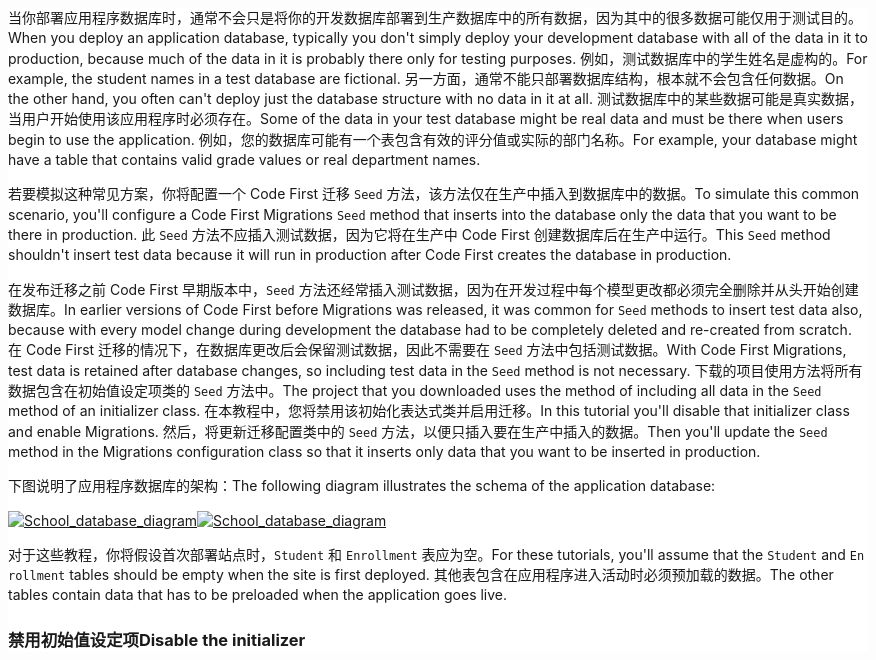 <span data-ttu-id="0cf46-140">当你部署应用程序数据库时，通常不会只是将你的开发数据库部署到生产数据库中的所有数据，因为其中的很多数据可能仅用于测试目的。</span><span class="sxs-lookup"><span data-stu-id="0cf46-140">When you deploy an application database, typically you don't simply deploy your development database with all of the data in it to production, because much of the data in it is probably there only for testing purposes.</span></span> <span data-ttu-id="0cf46-141">例如，测试数据库中的学生姓名是虚构的。</span><span class="sxs-lookup"><span data-stu-id="0cf46-141">For example, the student names in a test database are fictional.</span></span> <span data-ttu-id="0cf46-142">另一方面，通常不能只部署数据库结构，根本就不会包含任何数据。</span><span class="sxs-lookup"><span data-stu-id="0cf46-142">On the other hand, you often can't deploy just the database structure with no data in it at all.</span></span> <span data-ttu-id="0cf46-143">测试数据库中的某些数据可能是真实数据，当用户开始使用该应用程序时必须存在。</span><span class="sxs-lookup"><span data-stu-id="0cf46-143">Some of the data in your test database might be real data and must be there when users begin to use the application.</span></span> <span data-ttu-id="0cf46-144">例如，您的数据库可能有一个表包含有效的评分值或实际的部门名称。</span><span class="sxs-lookup"><span data-stu-id="0cf46-144">For example, your database might have a table that contains valid grade values or real department names.</span></span>

<span data-ttu-id="0cf46-145">若要模拟这种常见方案，你将配置一个 Code First 迁移 `Seed` 方法，该方法仅在生产中插入到数据库中的数据。</span><span class="sxs-lookup"><span data-stu-id="0cf46-145">To simulate this common scenario, you'll configure a Code First Migrations `Seed` method that inserts into the database only the data that you want to be there in production.</span></span> <span data-ttu-id="0cf46-146">此 `Seed` 方法不应插入测试数据，因为它将在生产中 Code First 创建数据库后在生产中运行。</span><span class="sxs-lookup"><span data-stu-id="0cf46-146">This `Seed` method shouldn't insert test data because it will run in production after Code First creates the database in production.</span></span>

<span data-ttu-id="0cf46-147">在发布迁移之前 Code First 早期版本中，`Seed` 方法还经常插入测试数据，因为在开发过程中每个模型更改都必须完全删除并从头开始创建数据库。</span><span class="sxs-lookup"><span data-stu-id="0cf46-147">In earlier versions of Code First before Migrations was released, it was common for `Seed` methods to insert test data also, because with every model change during development the database had to be completely deleted and re-created from scratch.</span></span> <span data-ttu-id="0cf46-148">在 Code First 迁移的情况下，在数据库更改后会保留测试数据，因此不需要在 `Seed` 方法中包括测试数据。</span><span class="sxs-lookup"><span data-stu-id="0cf46-148">With Code First Migrations, test data is retained after database changes, so including test data in the `Seed` method is not necessary.</span></span> <span data-ttu-id="0cf46-149">下载的项目使用方法将所有数据包含在初始值设定项类的 `Seed` 方法中。</span><span class="sxs-lookup"><span data-stu-id="0cf46-149">The project that you downloaded uses the method of including all data in the `Seed` method of an initializer class.</span></span> <span data-ttu-id="0cf46-150">在本教程中，您将禁用该初始化表达式类并启用迁移。</span><span class="sxs-lookup"><span data-stu-id="0cf46-150">In this tutorial you'll disable that initializer class and enable Migrations.</span></span> <span data-ttu-id="0cf46-151">然后，将更新迁移配置类中的 `Seed` 方法，以便只插入要在生产中插入的数据。</span><span class="sxs-lookup"><span data-stu-id="0cf46-151">Then you'll update the `Seed` method in the Migrations configuration class so that it inserts only data that you want to be inserted in production.</span></span>

<span data-ttu-id="0cf46-152">下图说明了应用程序数据库的架构：</span><span class="sxs-lookup"><span data-stu-id="0cf46-152">The following diagram illustrates the schema of the application database:</span></span>

<span data-ttu-id="0cf46-153">[![School_database_diagram](preparing-databases/_static/image2.png)](preparing-databases/_static/image1.png)</span><span class="sxs-lookup"><span data-stu-id="0cf46-153">[![School_database_diagram](preparing-databases/_static/image2.png)](preparing-databases/_static/image1.png)</span></span>

<span data-ttu-id="0cf46-154">对于这些教程，你将假设首次部署站点时，`Student` 和 `Enrollment` 表应为空。</span><span class="sxs-lookup"><span data-stu-id="0cf46-154">For these tutorials, you'll assume that the `Student` and `Enrollment` tables should be empty when the site is first deployed.</span></span> <span data-ttu-id="0cf46-155">其他表包含在应用程序进入活动时必须预加载的数据。</span><span class="sxs-lookup"><span data-stu-id="0cf46-155">The other tables contain data that has to be preloaded when the application goes live.</span></span>

### <a name="disable-the-initializer"></a><span data-ttu-id="0cf46-156">禁用初始值设定项</span><span class="sxs-lookup"><span data-stu-id="0cf46-156">Disable the initializer</span></span>
